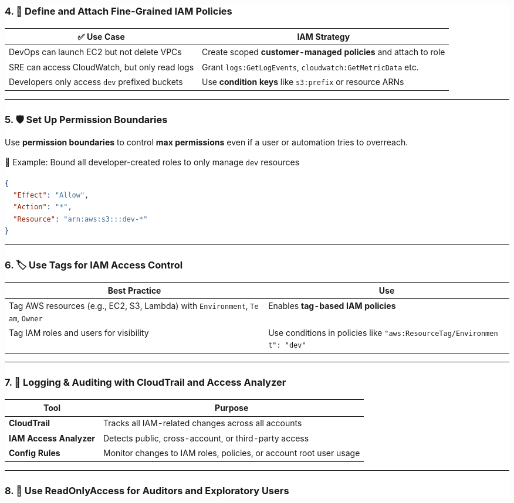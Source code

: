 
### 4. 🧩 **Define and Attach Fine-Grained IAM Policies**

| ✅ Use Case                                    | IAM Strategy                                                   |
| --------------------------------------------- | -------------------------------------------------------------- |
| DevOps can launch EC2 but not delete VPCs     | Create scoped **customer-managed policies** and attach to role |
| SRE can access CloudWatch, but only read logs | Grant `logs:GetLogEvents`, `cloudwatch:GetMetricData` etc.     |
| Developers only access `dev` prefixed buckets | Use **condition keys** like `s3:prefix` or resource ARNs       |

---

### 5. 🛡️ **Set Up Permission Boundaries**

Use **permission boundaries** to control **max permissions** even if a user or automation tries to overreach.

📌 Example: Bound all developer-created roles to only manage `dev` resources

```json
{
  "Effect": "Allow",
  "Action": "*",
  "Resource": "arn:aws:s3:::dev-*"
}
```

---

### 6. 🏷️ **Use Tags for IAM Access Control**

| Best Practice                                                                 | Use                                                                    |
| ----------------------------------------------------------------------------- | ---------------------------------------------------------------------- |
| Tag AWS resources (e.g., EC2, S3, Lambda) with `Environment`, `Team`, `Owner` | Enables **tag-based IAM policies**                                     |
| Tag IAM roles and users for visibility                                        | Use conditions in policies like `"aws:ResourceTag/Environment": "dev"` |

---

### 7. 📑 **Logging & Auditing with CloudTrail and Access Analyzer**

| Tool                    | Purpose                                                            |
| ----------------------- | ------------------------------------------------------------------ |
| **CloudTrail**          | Tracks all IAM-related changes across all accounts                 |
| **IAM Access Analyzer** | Detects public, cross-account, or third-party access               |
| **Config Rules**        | Monitor changes to IAM roles, policies, or account root user usage |

---

### 8. 🧪 **Use ReadOnlyAccess for Auditors and Exploratory Users**
